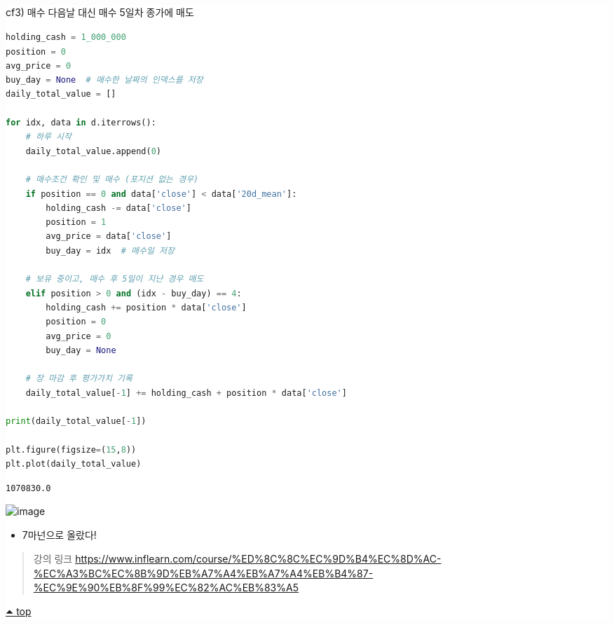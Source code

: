 cf3) 매수 다음날 대신 매수 5일차 종가에 매도

```python
holding_cash = 1_000_000
position = 0
avg_price = 0
buy_day = None  # 매수한 날짜의 인덱스를 저장
daily_total_value = []

for idx, data in d.iterrows():
    # 하루 시작
    daily_total_value.append(0)

    # 매수조건 확인 및 매수 (포지션 없는 경우)
    if position == 0 and data['close'] < data['20d_mean']:
        holding_cash -= data['close']
        position = 1
        avg_price = data['close']
        buy_day = idx  # 매수일 저장

    # 보유 중이고, 매수 후 5일이 지난 경우 매도
    elif position > 0 and (idx - buy_day) == 4:
        holding_cash += position * data['close']
        position = 0
        avg_price = 0
        buy_day = None

    # 장 마감 후 평가가치 기록
    daily_total_value[-1] += holding_cash + position * data['close']

print(daily_total_value[-1])

plt.figure(figsize=(15,8))
plt.plot(daily_total_value)
```
```plain text
1070830.0
```

![image](https://github.com/user-attachments/assets/8099de57-4ad4-4224-b61f-9c8a8d32bc1f)

- 7마넌으로 올랐다!

> 강의 링크 https://www.inflearn.com/course/%ED%8C%8C%EC%9D%B4%EC%8D%AC-%EC%A3%BC%EC%8B%9D%EB%A7%A4%EB%A7%A4%EB%B4%87-%EC%9E%90%EB%8F%99%EC%82%AC%EB%83%A5

[⏶ top](https://yshghid.github.io/docs/study/tech/tech1/#%ec%95%8c%ea%b3%a0%eb%a6%ac%ec%a6%98-%ed%8a%b8%eb%a0%88%ec%9d%b4%eb%94%a9%ec%9c%bc%eb%a1%9c-%ec%a3%bc%ec%8b%9d-%eb%a7%a4%eb%a7%a4-%ec%9e%90%eb%8f%99%ed%99%94%eb%b4%87-%eb%a7%8c%eb%93%a4%ea%b8%b0--%ec%a0%84%eb%9e%b5-%eb%b0%b1%ed%85%8c%ec%8a%a4%ed%8c%85)
